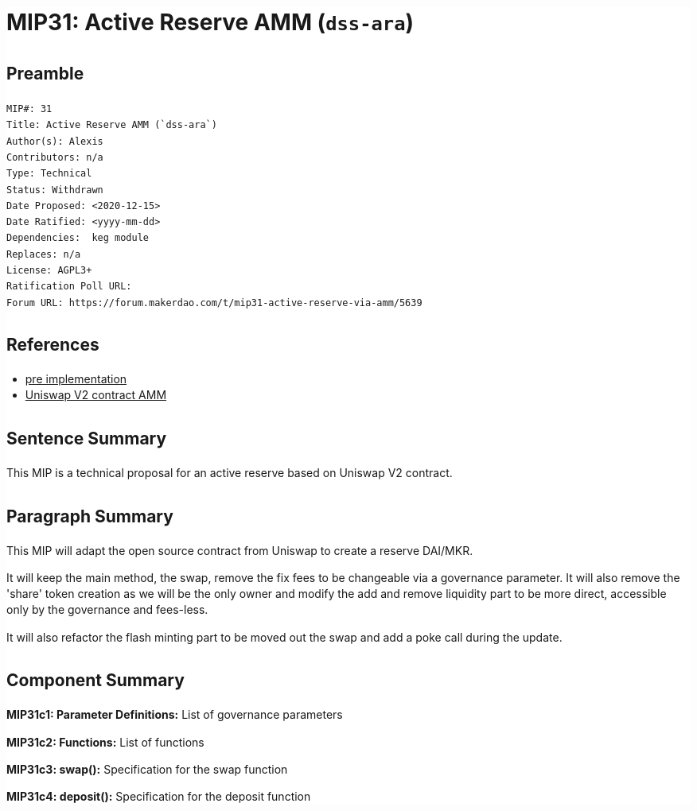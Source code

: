 # MIP31: Active Reserve AMM (`dss-ara`)

## Preamble

```
MIP#: 31
Title: Active Reserve AMM (`dss-ara`)
Author(s): Alexis
Contributors: n/a
Type: Technical
Status: Withdrawn
Date Proposed: <2020-12-15>
Date Ratified: <yyyy-mm-dd>
Dependencies:  keg module
Replaces: n/a
License: AGPL3+
Ratification Poll URL:
Forum URL: https://forum.makerdao.com/t/mip31-active-reserve-via-amm/5639
```

## References

* [pre implementation](https://github.com/alexisgayte/dss-ara/)
* [Uniswap V2 contract AMM](https://github.com/Uniswap/uniswap-v2-core/blob/master/contracts/UniswapV2Pair.sol)

## Sentence Summary

This MIP is a technical proposal for an active reserve based on Uniswap V2 contract.

## Paragraph Summary

This MIP will adapt the open source contract from Uniswap to create a reserve DAI/MKR. 

It will keep the main method, the swap, remove the fix fees to be changeable via a governance parameter.
It will also remove the 'share' token creation as we will be the only owner and modify the add and remove liquidity part to be more direct, accessible only by the governance and fees-less.

It will also refactor the flash minting part to be moved out the swap and add a poke call during the update.

## Component Summary

**MIP31c1: Parameter Definitions:** List of governance parameters

**MIP31c2: Functions:** List of functions

**MIP31c3: swap():** Specification for the swap function

**MIP31c4: deposit():** Specification for the deposit function
